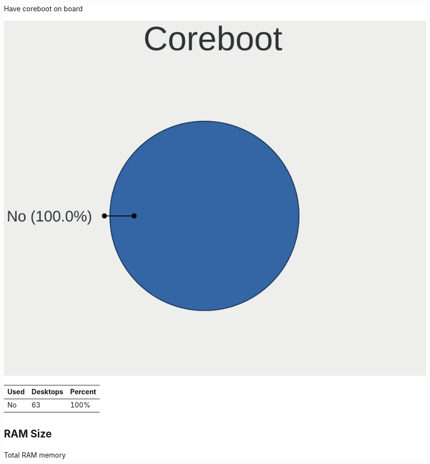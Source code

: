 Have coreboot on board

![Coreboot](./images/pie_chart/node_coreboot.svg)


| Used | Desktops | Percent |
|------|----------|---------|
| No   | 63       | 100%    |

RAM Size
--------

Total RAM memory
